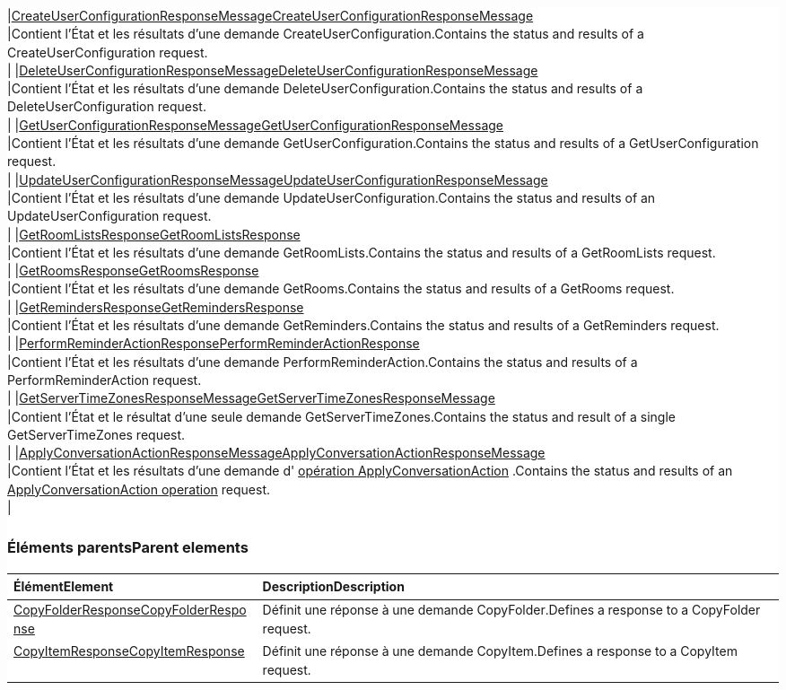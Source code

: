 |[<span data-ttu-id="816e5-183">CreateUserConfigurationResponseMessage</span><span class="sxs-lookup"><span data-stu-id="816e5-183">CreateUserConfigurationResponseMessage</span></span>](createuserconfigurationresponsemessage.md) <br/> |<span data-ttu-id="816e5-184">Contient l’État et les résultats d’une demande CreateUserConfiguration.</span><span class="sxs-lookup"><span data-stu-id="816e5-184">Contains the status and results of a CreateUserConfiguration request.</span></span>  <br/> |
|[<span data-ttu-id="816e5-185">DeleteUserConfigurationResponseMessage</span><span class="sxs-lookup"><span data-stu-id="816e5-185">DeleteUserConfigurationResponseMessage</span></span>](deleteuserconfigurationresponsemessage.md) <br/> |<span data-ttu-id="816e5-186">Contient l’État et les résultats d’une demande DeleteUserConfiguration.</span><span class="sxs-lookup"><span data-stu-id="816e5-186">Contains the status and results of a DeleteUserConfiguration request.</span></span>  <br/> |
|[<span data-ttu-id="816e5-187">GetUserConfigurationResponseMessage</span><span class="sxs-lookup"><span data-stu-id="816e5-187">GetUserConfigurationResponseMessage</span></span>](getuserconfigurationresponsemessage.md) <br/> |<span data-ttu-id="816e5-188">Contient l’État et les résultats d’une demande GetUserConfiguration.</span><span class="sxs-lookup"><span data-stu-id="816e5-188">Contains the status and results of a GetUserConfiguration request.</span></span>  <br/> |
|[<span data-ttu-id="816e5-189">UpdateUserConfigurationResponseMessage</span><span class="sxs-lookup"><span data-stu-id="816e5-189">UpdateUserConfigurationResponseMessage</span></span>](updateuserconfigurationresponsemessage.md) <br/> |<span data-ttu-id="816e5-190">Contient l’État et les résultats d’une demande UpdateUserConfiguration.</span><span class="sxs-lookup"><span data-stu-id="816e5-190">Contains the status and results of an UpdateUserConfiguration request.</span></span>  <br/> |
|[<span data-ttu-id="816e5-191">GetRoomListsResponse</span><span class="sxs-lookup"><span data-stu-id="816e5-191">GetRoomListsResponse</span></span>](getroomlistsresponse.md) <br/> |<span data-ttu-id="816e5-192">Contient l’État et les résultats d’une demande GetRoomLists.</span><span class="sxs-lookup"><span data-stu-id="816e5-192">Contains the status and results of a GetRoomLists request.</span></span>  <br/> |
|[<span data-ttu-id="816e5-193">GetRoomsResponse</span><span class="sxs-lookup"><span data-stu-id="816e5-193">GetRoomsResponse</span></span>](getroomsresponse.md) <br/> |<span data-ttu-id="816e5-194">Contient l’État et les résultats d’une demande GetRooms.</span><span class="sxs-lookup"><span data-stu-id="816e5-194">Contains the status and results of a GetRooms request.</span></span>  <br/> |
|[<span data-ttu-id="816e5-195">GetRemindersResponse</span><span class="sxs-lookup"><span data-stu-id="816e5-195">GetRemindersResponse</span></span>](getremindersresponse.md) <br/> |<span data-ttu-id="816e5-196">Contient l’État et les résultats d’une demande GetReminders.</span><span class="sxs-lookup"><span data-stu-id="816e5-196">Contains the status and results of a GetReminders request.</span></span>  <br/> |
|[<span data-ttu-id="816e5-197">PerformReminderActionResponse</span><span class="sxs-lookup"><span data-stu-id="816e5-197">PerformReminderActionResponse</span></span>](performreminderactionresponse.md) <br/> |<span data-ttu-id="816e5-198">Contient l’État et les résultats d’une demande PerformReminderAction.</span><span class="sxs-lookup"><span data-stu-id="816e5-198">Contains the status and results of a PerformReminderAction request.</span></span>  <br/> |
|[<span data-ttu-id="816e5-199">GetServerTimeZonesResponseMessage</span><span class="sxs-lookup"><span data-stu-id="816e5-199">GetServerTimeZonesResponseMessage</span></span>](getservertimezonesresponsemessage.md) <br/> |<span data-ttu-id="816e5-200">Contient l’État et le résultat d’une seule demande GetServerTimeZones.</span><span class="sxs-lookup"><span data-stu-id="816e5-200">Contains the status and result of a single GetServerTimeZones request.</span></span>  <br/> |
|[<span data-ttu-id="816e5-201">ApplyConversationActionResponseMessage</span><span class="sxs-lookup"><span data-stu-id="816e5-201">ApplyConversationActionResponseMessage</span></span>](applyconversationactionresponsemessage.md) <br/> |<span data-ttu-id="816e5-202">Contient l’État et les résultats d’une demande d' [opération ApplyConversationAction](applyconversationaction-operation.md) .</span><span class="sxs-lookup"><span data-stu-id="816e5-202">Contains the status and results of an [ApplyConversationAction operation](applyconversationaction-operation.md) request.</span></span>  <br/> |
   
### <a name="parent-elements"></a><span data-ttu-id="816e5-203">Éléments parents</span><span class="sxs-lookup"><span data-stu-id="816e5-203">Parent elements</span></span>

|<span data-ttu-id="816e5-204">**Élément**</span><span class="sxs-lookup"><span data-stu-id="816e5-204">**Element**</span></span>|<span data-ttu-id="816e5-205">**Description**</span><span class="sxs-lookup"><span data-stu-id="816e5-205">**Description**</span></span>|
|:-----|:-----|
|[<span data-ttu-id="816e5-206">CopyFolderResponse</span><span class="sxs-lookup"><span data-stu-id="816e5-206">CopyFolderResponse</span></span>](copyfolderresponse.md) <br/> |<span data-ttu-id="816e5-207">Définit une réponse à une demande CopyFolder.</span><span class="sxs-lookup"><span data-stu-id="816e5-207">Defines a response to a CopyFolder request.</span></span>  <br/> |
|[<span data-ttu-id="816e5-208">CopyItemResponse</span><span class="sxs-lookup"><span data-stu-id="816e5-208">CopyItemResponse</span></span>](copyitemresponse.md) <br/> |<span data-ttu-id="816e5-209">Définit une réponse à une demande CopyItem.</span><span class="sxs-lookup"><span data-stu-id="816e5-209">Defines a response to a CopyItem request.</span></span>  <br/> |